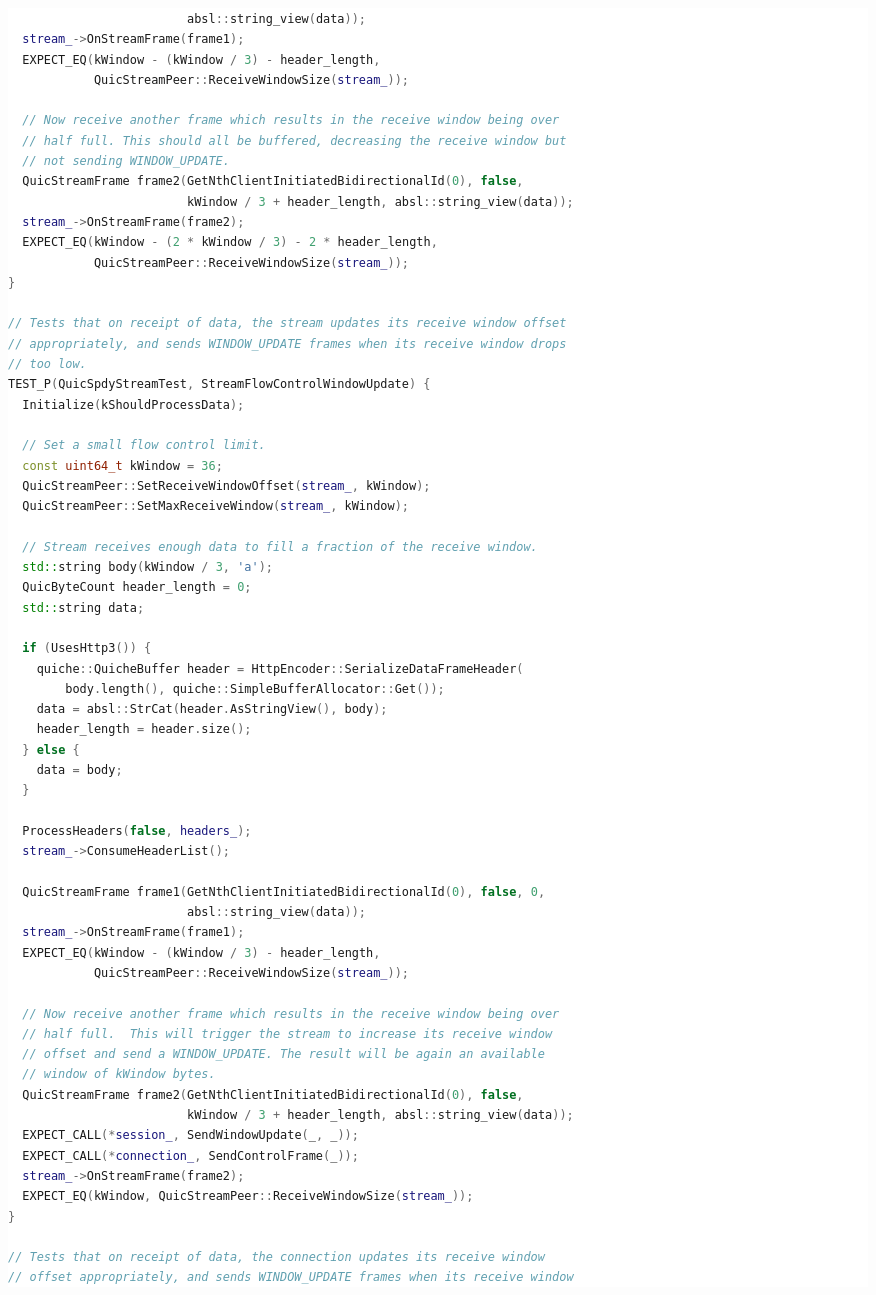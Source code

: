 ```cpp
                         absl::string_view(data));
  stream_->OnStreamFrame(frame1);
  EXPECT_EQ(kWindow - (kWindow / 3) - header_length,
            QuicStreamPeer::ReceiveWindowSize(stream_));

  // Now receive another frame which results in the receive window being over
  // half full. This should all be buffered, decreasing the receive window but
  // not sending WINDOW_UPDATE.
  QuicStreamFrame frame2(GetNthClientInitiatedBidirectionalId(0), false,
                         kWindow / 3 + header_length, absl::string_view(data));
  stream_->OnStreamFrame(frame2);
  EXPECT_EQ(kWindow - (2 * kWindow / 3) - 2 * header_length,
            QuicStreamPeer::ReceiveWindowSize(stream_));
}

// Tests that on receipt of data, the stream updates its receive window offset
// appropriately, and sends WINDOW_UPDATE frames when its receive window drops
// too low.
TEST_P(QuicSpdyStreamTest, StreamFlowControlWindowUpdate) {
  Initialize(kShouldProcessData);

  // Set a small flow control limit.
  const uint64_t kWindow = 36;
  QuicStreamPeer::SetReceiveWindowOffset(stream_, kWindow);
  QuicStreamPeer::SetMaxReceiveWindow(stream_, kWindow);

  // Stream receives enough data to fill a fraction of the receive window.
  std::string body(kWindow / 3, 'a');
  QuicByteCount header_length = 0;
  std::string data;

  if (UsesHttp3()) {
    quiche::QuicheBuffer header = HttpEncoder::SerializeDataFrameHeader(
        body.length(), quiche::SimpleBufferAllocator::Get());
    data = absl::StrCat(header.AsStringView(), body);
    header_length = header.size();
  } else {
    data = body;
  }

  ProcessHeaders(false, headers_);
  stream_->ConsumeHeaderList();

  QuicStreamFrame frame1(GetNthClientInitiatedBidirectionalId(0), false, 0,
                         absl::string_view(data));
  stream_->OnStreamFrame(frame1);
  EXPECT_EQ(kWindow - (kWindow / 3) - header_length,
            QuicStreamPeer::ReceiveWindowSize(stream_));

  // Now receive another frame which results in the receive window being over
  // half full.  This will trigger the stream to increase its receive window
  // offset and send a WINDOW_UPDATE. The result will be again an available
  // window of kWindow bytes.
  QuicStreamFrame frame2(GetNthClientInitiatedBidirectionalId(0), false,
                         kWindow / 3 + header_length, absl::string_view(data));
  EXPECT_CALL(*session_, SendWindowUpdate(_, _));
  EXPECT_CALL(*connection_, SendControlFrame(_));
  stream_->OnStreamFrame(frame2);
  EXPECT_EQ(kWindow, QuicStreamPeer::ReceiveWindowSize(stream_));
}

// Tests that on receipt of data, the connection updates its receive window
// offset appropriately, and sends WINDOW_UPDATE frames when its receive window
```